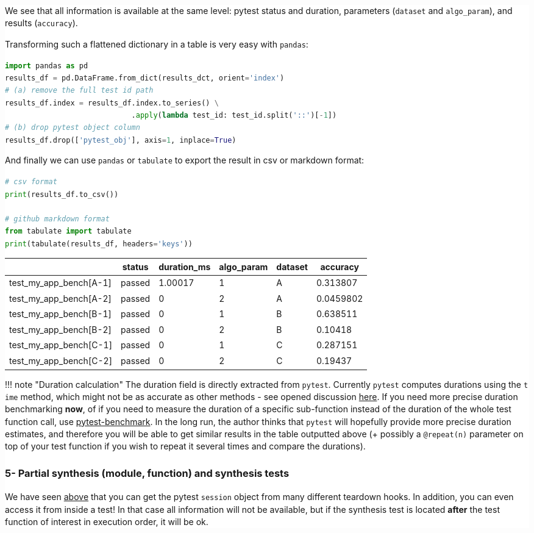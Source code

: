 We see that all information is available at the same level: pytest status and duration, parameters (`dataset` and `algo_param`), and results (`accuracy`).

Transforming such a flattened dictionary in a table is very easy with `pandas`:

```python
import pandas as pd
results_df = pd.DataFrame.from_dict(results_dct, orient='index')
# (a) remove the full test id path
results_df.index = results_df.index.to_series() \
                             .apply(lambda test_id: test_id.split('::')[-1])
# (b) drop pytest object column
results_df.drop(['pytest_obj'], axis=1, inplace=True)
```

And finally we can use `pandas` or `tabulate` to export the result in csv or markdown format:

```python
# csv format
print(results_df.to_csv())

# github markdown format
from tabulate import tabulate
print(tabulate(results_df, headers='keys'))
```

|                        | status   |   duration_ms |   algo_param | dataset   |   accuracy |
|------------------------|----------|---------------|--------------|-----------|------------|
| test_my_app_bench[A-1] | passed   |       1.00017 |            1 | A         |  0.313807  |
| test_my_app_bench[A-2] | passed   |       0       |            2 | A         |  0.0459802 |
| test_my_app_bench[B-1] | passed   |       0       |            1 | B         |  0.638511  |
| test_my_app_bench[B-2] | passed   |       0       |            2 | B         |  0.10418   |
| test_my_app_bench[C-1] | passed   |       0       |            1 | C         |  0.287151  |
| test_my_app_bench[C-2] | passed   |       0       |            2 | C         |  0.19437   |

!!! note "Duration calculation"
    The duration field is directly extracted from `pytest`. Currently `pytest` computes durations using the `time` method, which might not be as accurate as other methods - see opened discussion [here](https://github.com/pytest-dev/pytest/issues/4391). If you need more precise duration benchmarking **now**, of if you need to measure the duration of a specific sub-function instead of the duration of the whole test function call, use [pytest-benchmark](https://github.com/ionelmc/pytest-benchmark). In the long run, the author thinks that `pytest` will hopefully provide more precise duration estimates, and therefore you will be able to get similar results in the table outputted above (+ possibly a `@repeat(n)` parameter on top of your test function if you wish to repeat it several times and compare the durations).

### 5- Partial synthesis (module, function) and synthesis tests

We have seen [above](#1-collecting-tests-status-and-parameters) that you can get the pytest `session` object from many different teardown hooks. In addition, you can even access it from inside a test! In that case all information will not be available, but if the synthesis test is located **after** the test function of interest in execution order, it will be ok.
